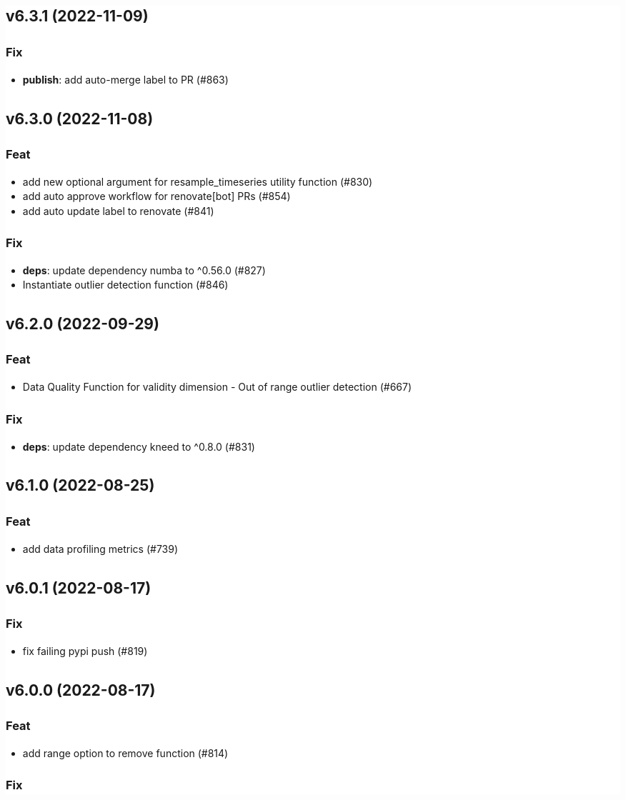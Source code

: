 ## v6.3.1 (2022-11-09)

### Fix

- **publish**: add auto-merge label to PR (#863)

## v6.3.0 (2022-11-08)

### Feat

- add new optional argument for resample_timeseries utility function (#830)
- add auto approve workflow for renovate[bot] PRs (#854)
- add auto update label to renovate (#841)

### Fix

- **deps**: update dependency numba to ^0.56.0 (#827)
- Instantiate outlier detection function (#846)

## v6.2.0 (2022-09-29)

### Feat

- Data Quality Function for validity dimension - Out of range outlier detection (#667)

### Fix

- **deps**: update dependency kneed to ^0.8.0 (#831)

## v6.1.0 (2022-08-25)

### Feat

- add data profiling metrics (#739)

## v6.0.1 (2022-08-17)

### Fix

- fix failing pypi push (#819)

## v6.0.0 (2022-08-17)

### Feat

- add range option to remove function (#814)

### Fix
